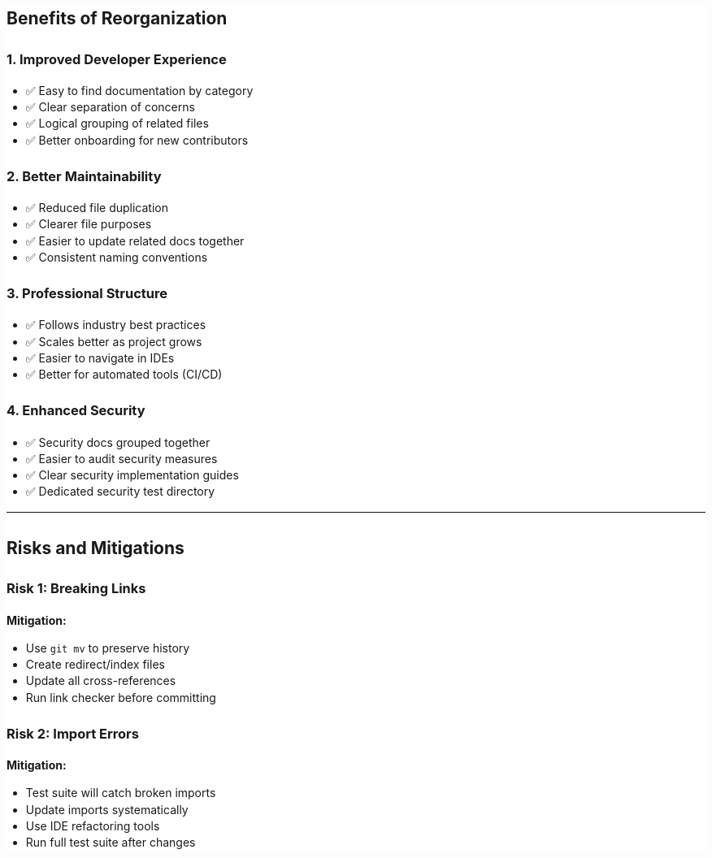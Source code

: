 
## Benefits of Reorganization

### 1. **Improved Developer Experience**

- ✅ Easy to find documentation by category
- ✅ Clear separation of concerns
- ✅ Logical grouping of related files
- ✅ Better onboarding for new contributors

### 2. **Better Maintainability**

- ✅ Reduced file duplication
- ✅ Clearer file purposes
- ✅ Easier to update related docs together
- ✅ Consistent naming conventions

### 3. **Professional Structure**

- ✅ Follows industry best practices
- ✅ Scales better as project grows
- ✅ Easier to navigate in IDEs
- ✅ Better for automated tools (CI/CD)

### 4. **Enhanced Security**

- ✅ Security docs grouped together
- ✅ Easier to audit security measures
- ✅ Clear security implementation guides
- ✅ Dedicated security test directory

---

## Risks and Mitigations

### Risk 1: Breaking Links

**Mitigation:**

- Use `git mv` to preserve history
- Create redirect/index files
- Update all cross-references
- Run link checker before committing

### Risk 2: Import Errors

**Mitigation:**

- Test suite will catch broken imports
- Update imports systematically
- Use IDE refactoring tools
- Run full test suite after changes
